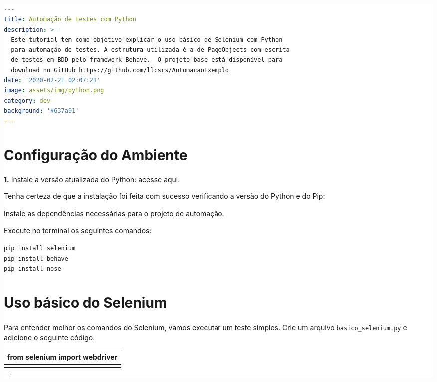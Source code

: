 ```yaml
---
title: Automação de testes com Python
description: >-
  Este tutorial tem como objetivo explicar o uso básico de Selenium com Python
  para automação de testes. A estrutura utilizada é a de PageObjects com escrita
  de testes em BDD pelo framework Behave.  O projeto base está disponível para
  download no GitHub https://github.com/llcsrs/AutomacaoExemplo
date: '2020-02-21 02:07:21'
image: assets/img/python.png
category: dev
background: '#637a91'
---
```



# Configuração do Ambiente

**1.** Instale a versão atualizada do Python: [acesse aqui](https://www.python.org/).

Tenha certeza de que a instalação foi feita com sucesso verificando a versão do Python e do Pip:





Instale as dependências necessárias para o projeto de automação.

Execute no terminal os seguintes comandos:





```
pip install selenium
pip install behave
pip install nose
```





# Uso básico do Selenium

Para entender melhor os comandos do Selenium, vamos executar um teste simples. Crie um arquivo `basico_selenium.py` e adicione o seguinte código:





| from selenium import webdriver |
| ------------------------------ |
|                                |

|     |
| --- |
|     |
